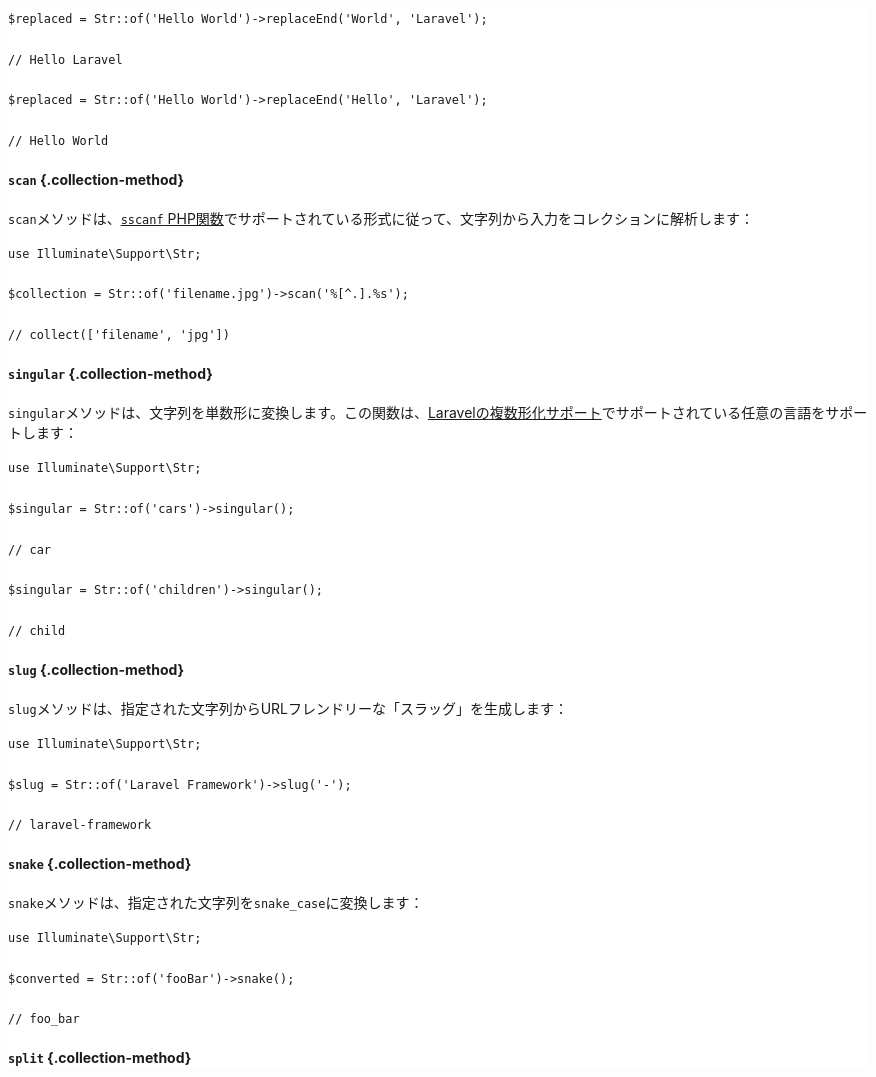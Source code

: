    $replaced = Str::of('Hello World')->replaceEnd('World', 'Laravel');

    // Hello Laravel

    $replaced = Str::of('Hello World')->replaceEnd('Hello', 'Laravel');

    // Hello World

<a name="method-fluent-str-scan"></a>
#### `scan` {.collection-method}

`scan`メソッドは、[`sscanf` PHP関数](https://www.php.net/manual/en/function.sscanf.php)でサポートされている形式に従って、文字列から入力をコレクションに解析します：

    use Illuminate\Support\Str;

    $collection = Str::of('filename.jpg')->scan('%[^.].%s');

    // collect(['filename', 'jpg'])

<a name="method-fluent-str-singular"></a>
#### `singular` {.collection-method}

`singular`メソッドは、文字列を単数形に変換します。この関数は、[Laravelの複数形化サポート](localization.md#pluralization-language)でサポートされている任意の言語をサポートします：

    use Illuminate\Support\Str;

    $singular = Str::of('cars')->singular();

    // car

    $singular = Str::of('children')->singular();

    // child

<a name="method-fluent-str-slug"></a>
#### `slug` {.collection-method}

`slug`メソッドは、指定された文字列からURLフレンドリーな「スラッグ」を生成します：

    use Illuminate\Support\Str;

    $slug = Str::of('Laravel Framework')->slug('-');

    // laravel-framework

<a name="method-fluent-str-snake"></a>
#### `snake` {.collection-method}

`snake`メソッドは、指定された文字列を`snake_case`に変換します：

    use Illuminate\Support\Str;

    $converted = Str::of('fooBar')->snake();

    // foo_bar

<a name="method-fluent-str-split"></a>
#### `split` {.collection-method}

